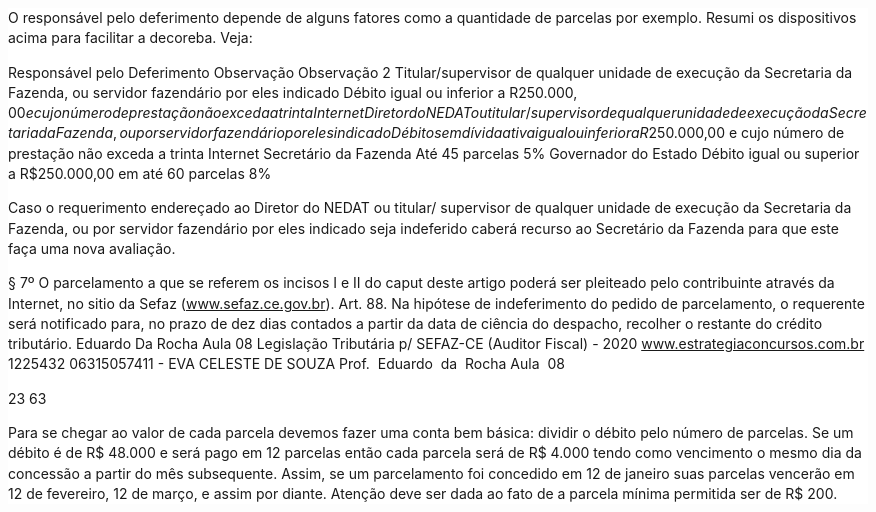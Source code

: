 
O responsável pelo deferimento depende de alguns fatores como a quantidade de parcelas por exemplo. Resumi os dispositivos acima para facilitar a decoreba. Veja:

Responsável pelo
Deferimento
Observação Observação 2 Titular/supervisor de qualquer unidade de
execução da Secretaria da Fazenda, ou servidor fazendário por eles
indicado
Débito igual ou
inferior a
R$250.000,00 e cujo
número de prestação
não exceda a trinta
Internet
Diretor do NEDAT ou
titular/ supervisor de qualquer unidade de
execução da Secretaria da Fazenda, ou por
servidor fazendário por eles indicado
Débitos em dívida
ativa igual ou inferior a R$250.000,00 e
cujo número de
prestação não exceda a trinta
Internet
Secretário da Fazenda Até 45 parcelas 5% Governador do Estado Débito igual ou
superior a
R$250.000,00 em até
60 parcelas
8%

Caso o requerimento endereçado ao Diretor do NEDAT ou titular/ supervisor de qualquer  unidade  de  execução  da  Secretaria  da  Fazenda,  ou  por  servidor  fazendário por eles indicado seja indeferido caberá recurso ao Secretário da Fazenda para que este faça uma nova avaliação.

§ 7º O parcelamento a que se referem os incisos I e II do caput deste artigo poderá ser   pleiteado   pelo   contribuinte   através   da Internet,   no   sitio   da   Sefaz (www.sefaz.ce.gov.br).
Art.  88.  Na  hipótese  de indeferimento do  pedido  de  parcelamento,  o  requerente será notificado para, no prazo de dez dias contados a partir da data de ciência do despacho, recolher o restante do crédito tributário.
Eduardo Da Rocha
Aula 08
Legislação Tributária p/ SEFAZ-CE (Auditor Fiscal) - 2020 www.estrategiaconcursos.com.br 1225432
06315057411 - EVA CELESTE DE SOUZA 
Prof.  Eduardo  da  Rocha Aula  08





23
63

Para se chegar ao valor de cada parcela devemos fazer uma conta bem básica:
dividir o débito pelo número de parcelas. Se um débito é de R$ 48.000 e será pago em 12 parcelas então cada parcela será de R$ 4.000 tendo como vencimento o mesmo dia da concessão a partir do mês subsequente. Assim, se um parcelamento foi concedido em 12 de janeiro suas parcelas vencerão em 12 de fevereiro, 12 de março, e assim por diante. Atenção deve ser dada ao fato de a parcela mínima permitida ser de R$ 200.
